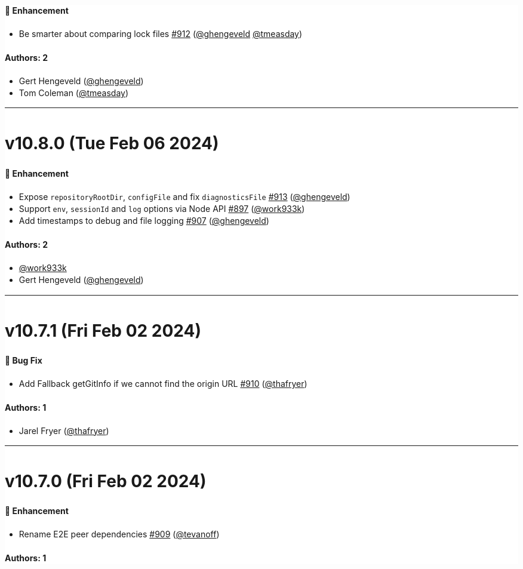 #### 🚀 Enhancement

- Be smarter about comparing lock files [#912](https://github.com/chromaui/chromatic-cli/pull/912) ([@ghengeveld](https://github.com/ghengeveld) [@tmeasday](https://github.com/tmeasday))

#### Authors: 2

- Gert Hengeveld ([@ghengeveld](https://github.com/ghengeveld))
- Tom Coleman ([@tmeasday](https://github.com/tmeasday))

---

# v10.8.0 (Tue Feb 06 2024)

#### 🚀 Enhancement

- Expose `repositoryRootDir`, `configFile` and fix `diagnosticsFile` [#913](https://github.com/chromaui/chromatic-cli/pull/913) ([@ghengeveld](https://github.com/ghengeveld))
- Support `env`, `sessionId` and `log` options via Node API [#897](https://github.com/chromaui/chromatic-cli/pull/897) ([@work933k](https://github.com/work933k))
- Add timestamps to debug and file logging [#907](https://github.com/chromaui/chromatic-cli/pull/907) ([@ghengeveld](https://github.com/ghengeveld))

#### Authors: 2

- [@work933k](https://github.com/work933k)
- Gert Hengeveld ([@ghengeveld](https://github.com/ghengeveld))

---

# v10.7.1 (Fri Feb 02 2024)

#### 🐛 Bug Fix

- Add Fallback getGitInfo if we cannot find the origin URL [#910](https://github.com/chromaui/chromatic-cli/pull/910) ([@thafryer](https://github.com/thafryer))

#### Authors: 1

- Jarel Fryer ([@thafryer](https://github.com/thafryer))

---

# v10.7.0 (Fri Feb 02 2024)

#### 🚀 Enhancement

- Rename E2E peer dependencies [#909](https://github.com/chromaui/chromatic-cli/pull/909) ([@tevanoff](https://github.com/tevanoff))

#### Authors: 1
